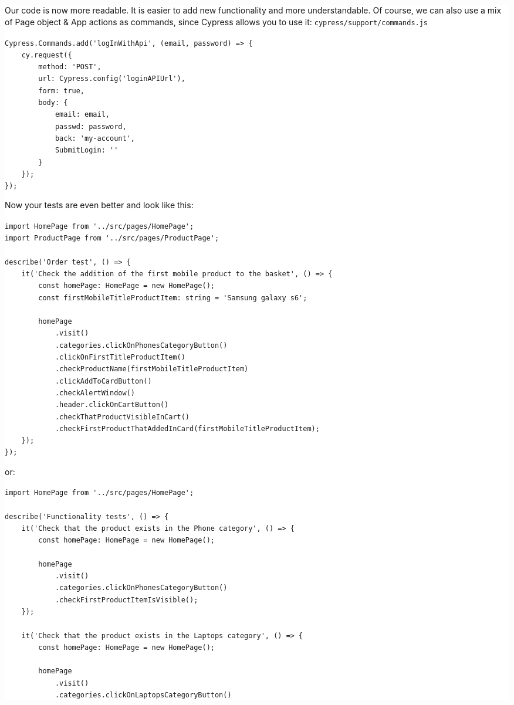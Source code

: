 Our code is now more readable. It is easier to add new functionality and more understandable.
Of course, we can also use a mix of Page object & App actions as commands, since Cypress allows you to use it:
`cypress/support/commands.js`

```
Cypress.Commands.add('logInWithApi', (email, password) => {
    cy.request({
        method: 'POST',
        url: Cypress.config('loginAPIUrl'),
        form: true,
        body: {
            email: email,
            passwd: password,
            back: 'my-account',
            SubmitLogin: ''
        }
    });
});
```

Now your tests are even better and look like this:

```
import HomePage from '../src/pages/HomePage';
import ProductPage from '../src/pages/ProductPage';

describe('Order test', () => {
    it('Check the addition of the first mobile product to the basket', () => {
        const homePage: HomePage = new HomePage();
        const firstMobileTitleProductItem: string = 'Samsung galaxy s6';

        homePage
            .visit()
            .categories.clickOnPhonesCategoryButton()
            .clickOnFirstTitleProductItem()
            .checkProductName(firstMobileTitleProductItem)
            .clickAddToCardButton()
            .checkAlertWindow()
            .header.clickOnCartButton()
            .checkThatProductVisibleInCart()
            .checkFirstProductThatAddedInCard(firstMobileTitleProductItem);
    });
});
```

or:

```
import HomePage from '../src/pages/HomePage';

describe('Functionality tests', () => {
    it('Check that the product exists in the Phone category', () => {
        const homePage: HomePage = new HomePage();

        homePage
            .visit()
            .categories.clickOnPhonesCategoryButton()
            .checkFirstProductItemIsVisible();
    });

    it('Check that the product exists in the Laptops category', () => {
        const homePage: HomePage = new HomePage();

        homePage
            .visit()
            .categories.clickOnLaptopsCategoryButton()
```